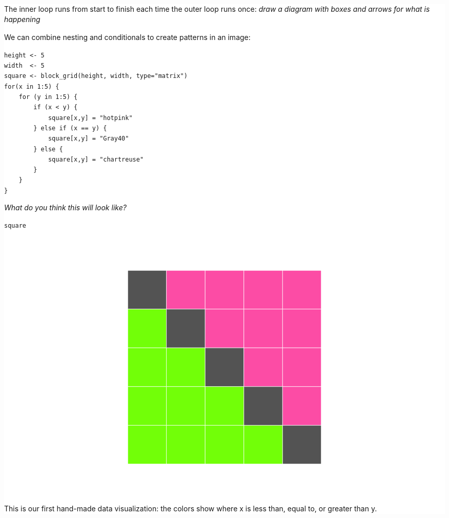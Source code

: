 The inner loop runs from start to finish each time the outer loop runs once:
_draw a diagram with boxes and arrows for what is happening_

We can combine nesting and conditionals to create patterns in an image:


<pre class='in'><code>height <- 5
width  <- 5
square <- block_grid(height, width, type="matrix")
for(x in 1:5) {
	for (y in 1:5) {
    	if (x < y) {
      		square[x,y] = "hotpink"
    	} else if (x == y) {
      		square[x,y] = "Gray40"
    	} else {
      		square[x,y] = "chartreuse"
    	}
    }
}</code></pre>

_What do you think this will look like?_


<pre class='in'><code>square</code></pre>

<img src="figure/unnamed-chunk-26-1.png" title="plot of chunk unnamed-chunk-26" alt="plot of chunk unnamed-chunk-26" style="display: block; margin: auto;" />

This is our first hand-made data visualization: the colors show where x is less than, equal to, or greater than y.
